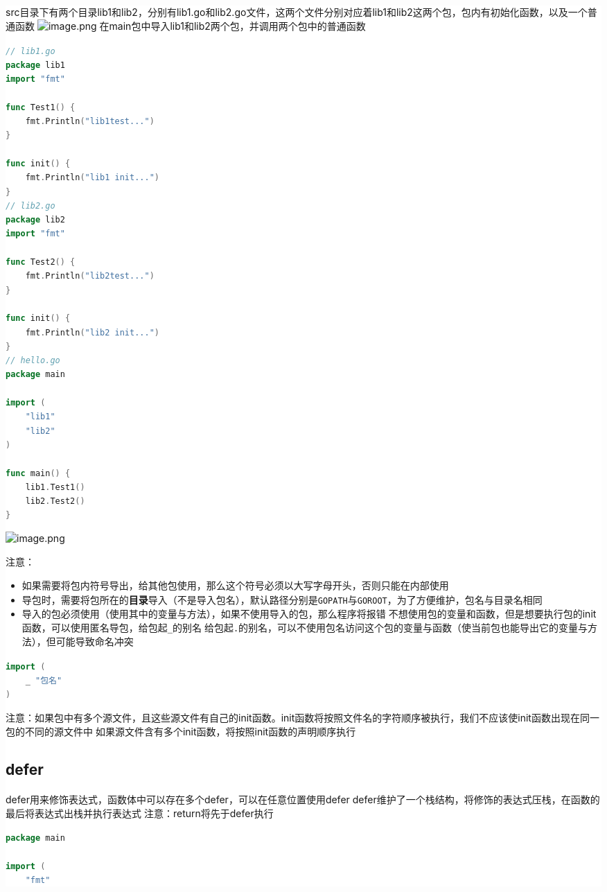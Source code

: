 src目录下有两个目录lib1和lib2，分别有lib1.go和lib2.go文件，这两个文件分别对应着lib1和lib2这两个包，包内有初始化函数，以及一个普通函数
![image.png](https://raw.githubusercontent.com/ren77281/pigco-image/main/img/202406022131705.png)
在main包中导入lib1和lib2两个包，并调用两个包中的普通函数
```go
// lib1.go
package lib1
import "fmt"

func Test1() {
	fmt.Println("lib1test...")
}

func init() {
	fmt.Println("lib1 init...")
}
// lib2.go
package lib2
import "fmt"

func Test2() {
	fmt.Println("lib2test...")
}

func init() {
	fmt.Println("lib2 init...")
}
// hello.go
package main

import (
	"lib1"
	"lib2"
)

func main() {
	lib1.Test1()
	lib2.Test2()
}
```
![image.png](https://raw.githubusercontent.com/ren77281/pigco-image/main/img/202406022132963.png)

注意：
- 如果需要将包内符号导出，给其他包使用，那么这个符号必须以大写字母开头，否则只能在内部使用
- 导包时，需要将包所在的**目录**导入（不是导入包名），默认路径分别是`GOPATH`与`GOROOT`，为了方便维护，包名与目录名相同
- 导入的包必须使用（使用其中的变量与方法），如果不使用导入的包，那么程序将报错
不想使用包的变量和函数，但是想要执行包的init函数，可以使用匿名导包，给包起`_`的别名
给包起`.`的别名，可以不使用包名访问这个包的变量与函数（使当前包也能导出它的变量与方法），但可能导致命名冲突
```go
import (
	_ "包名"
)
```
注意：如果包中有多个源文件，且这些源文件有自己的init函数。init函数将按照文件名的字符顺序被执行，我们不应该使init函数出现在同一包的不同的源文件中
如果源文件含有多个init函数，将按照init函数的声明顺序执行
## defer
defer用来修饰表达式，函数体中可以存在多个defer，可以在任意位置使用defer
defer维护了一个栈结构，将修饰的表达式压栈，在函数的最后将表达式出栈并执行表达式
注意：return将先于defer执行
```go
package main

import (
    "fmt"
```